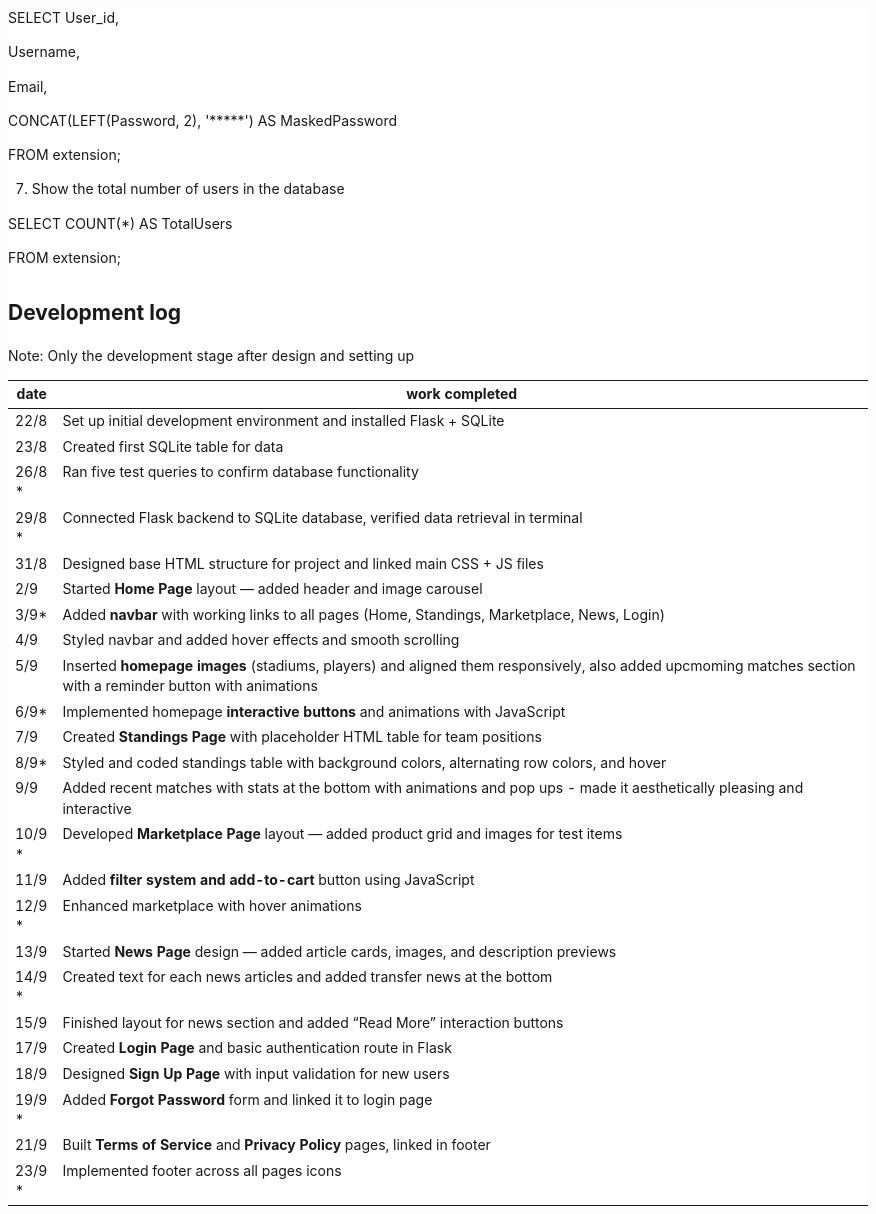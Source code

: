
SELECT User_id,


Username,


Email,
 
 CONCAT(LEFT(Password, 2), '*****') AS MaskedPassword


FROM extension;


7. Show the total number of users in the database


SELECT COUNT(*) AS TotalUsers


FROM extension;


## Development log
Note: Only the development stage after design and setting up


| date | work completed |
| --- | --- |
| 22/8   | Set up initial development environment and installed Flask + SQLite                          |
| 23/8   | Created first SQLite table for data                             |
| 26/8*  | Ran five test queries to confirm database functionality                                      |
| 29/8*  | Connected Flask backend to SQLite database, verified data retrieval in terminal              |
| 31/8   | Designed base HTML structure for project and linked main CSS + JS files                      |
| 2/9    | Started **Home Page** layout — added header and image carousel         |
| 3/9*   | Added **navbar** with working links to all pages (Home, Standings, Marketplace, News, Login) |
| 4/9    | Styled navbar and added hover effects and smooth scrolling                                   |
| 5/9    | Inserted **homepage images** (stadiums, players) and aligned them responsively, also added upcmoming matches section with a reminder button with animations       |
| 6/9*   | Implemented homepage **interactive buttons** and animations with JavaScript           |
| 7/9    | Created **Standings Page** with placeholder HTML table for team positions                    |
| 8/9*   | Styled and coded standings table with background colors, alternating row colors, and hover                             |
| 9/9    | Added recent matches with stats at the bottom with animations and pop ups - made it aesthetically pleasing and interactive     |
| 10/9*  | Developed **Marketplace Page** layout — added product grid and images for test items         |
| 11/9   | Added **filter system and add-to-cart** button using JavaScript                              |
| 12/9*  | Enhanced marketplace with hover animations                             |
| 13/9   | Started **News Page** design — added article cards, images, and description previews         |
| 14/9*  | Created text for each news articles and added transfer news at the bottom                                |
| 15/9   | Finished layout for news section and added “Read More” interaction buttons                   |
| 17/9   | Created **Login Page** and basic authentication route in Flask                               |
| 18/9   | Designed **Sign Up Page** with input validation for new users                                |
| 19/9*  | Added **Forgot Password** form and linked it to login page                                   |
| 21/9   | Built **Terms of Service** and **Privacy Policy** pages, linked in footer                    |
| 23/9*  | Implemented footer across all pages icons                             |